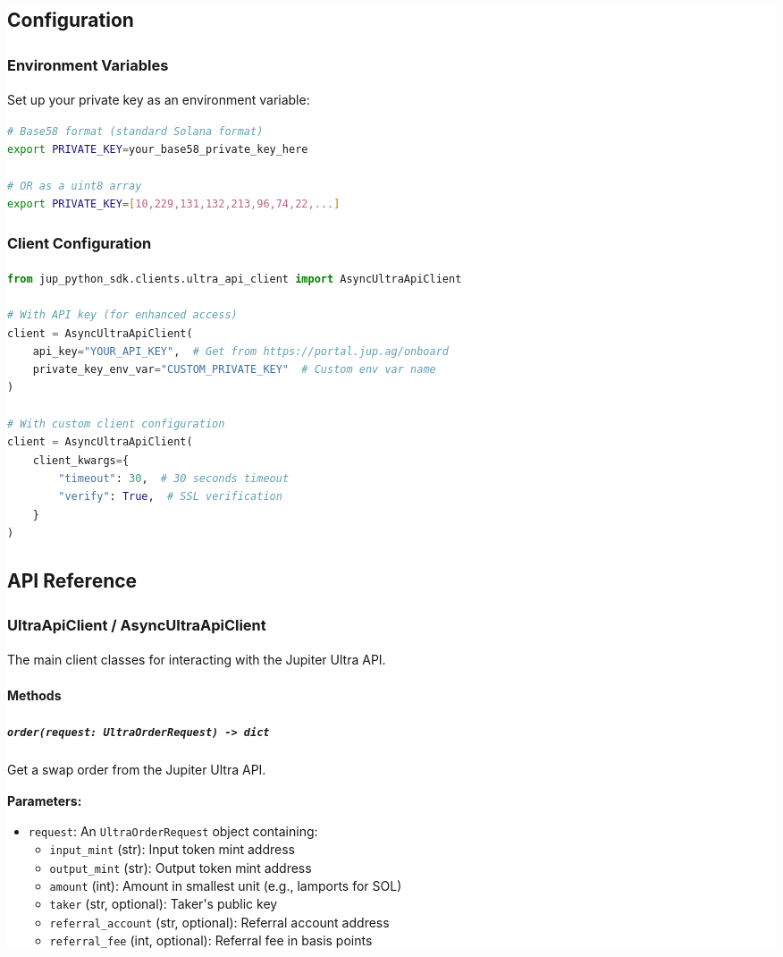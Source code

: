 ## **Configuration**

### Environment Variables

Set up your private key as an environment variable:

```bash
# Base58 format (standard Solana format)
export PRIVATE_KEY=your_base58_private_key_here

# OR as a uint8 array
export PRIVATE_KEY=[10,229,131,132,213,96,74,22,...]
```

### Client Configuration

```python
from jup_python_sdk.clients.ultra_api_client import AsyncUltraApiClient

# With API key (for enhanced access)
client = AsyncUltraApiClient(
    api_key="YOUR_API_KEY",  # Get from https://portal.jup.ag/onboard
    private_key_env_var="CUSTOM_PRIVATE_KEY"  # Custom env var name
)

# With custom client configuration
client = AsyncUltraApiClient(
    client_kwargs={
        "timeout": 30,  # 30 seconds timeout
        "verify": True,  # SSL verification
    }
)
```

## **API Reference**

### UltraApiClient / AsyncUltraApiClient

The main client classes for interacting with the Jupiter Ultra API.

#### Methods

##### `order(request: UltraOrderRequest) -> dict`

Get a swap order from the Jupiter Ultra API.

**Parameters:**

- `request`: An `UltraOrderRequest` object containing:
  - `input_mint` (str): Input token mint address
  - `output_mint` (str): Output token mint address
  - `amount` (int): Amount in smallest unit (e.g., lamports for SOL)
  - `taker` (str, optional): Taker's public key
  - `referral_account` (str, optional): Referral account address
  - `referral_fee` (int, optional): Referral fee in basis points
